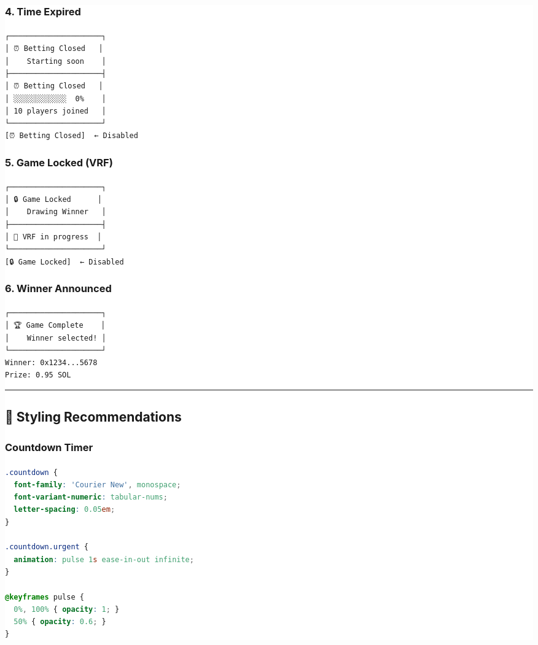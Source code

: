 ### 4. Time Expired
```
┌─────────────────────┐
│ ⏰ Betting Closed   │
│    Starting soon    │
├─────────────────────┤
│ ⏰ Betting Closed   │
│ ░░░░░░░░░░░░  0%    │
│ 10 players joined   │
└─────────────────────┘
[⏰ Betting Closed]  ← Disabled
```

### 5. Game Locked (VRF)
```
┌─────────────────────┐
│ 🔒 Game Locked      │
│    Drawing Winner   │
├─────────────────────┤
│ 🎲 VRF in progress  │
└─────────────────────┘
[🔒 Game Locked]  ← Disabled
```

### 6. Winner Announced
```
┌─────────────────────┐
│ 🏆 Game Complete    │
│    Winner selected! │
└─────────────────────┘
Winner: 0x1234...5678
Prize: 0.95 SOL
```

---

## 🎨 Styling Recommendations

### Countdown Timer
```css
.countdown {
  font-family: 'Courier New', monospace;
  font-variant-numeric: tabular-nums;
  letter-spacing: 0.05em;
}

.countdown.urgent {
  animation: pulse 1s ease-in-out infinite;
}

@keyframes pulse {
  0%, 100% { opacity: 1; }
  50% { opacity: 0.6; }
}
```
